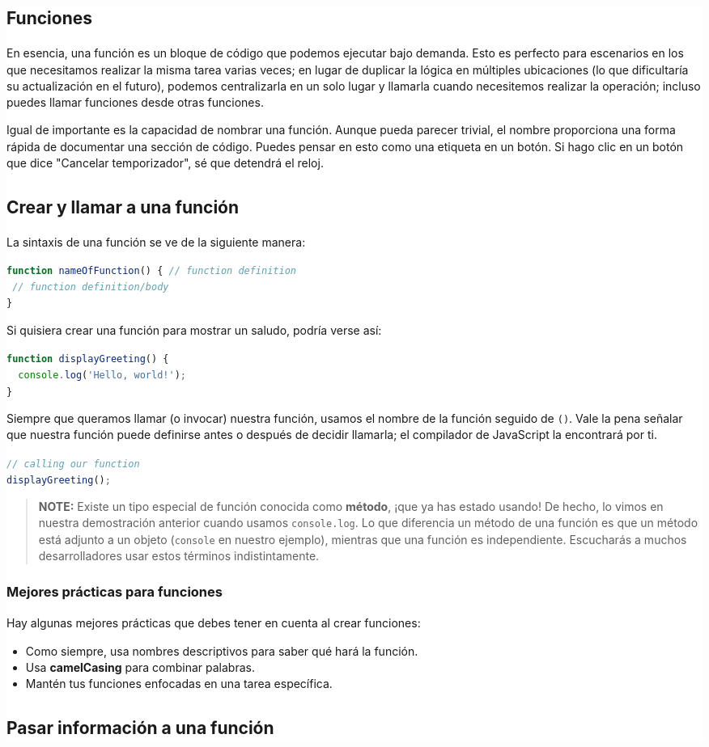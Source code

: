 ## Funciones

En esencia, una función es un bloque de código que podemos ejecutar bajo demanda. Esto es perfecto para escenarios en los que necesitamos realizar la misma tarea varias veces; en lugar de duplicar la lógica en múltiples ubicaciones (lo que dificultaría su actualización en el futuro), podemos centralizarla en un solo lugar y llamarla cuando necesitemos realizar la operación; incluso puedes llamar funciones desde otras funciones.

Igual de importante es la capacidad de nombrar una función. Aunque pueda parecer trivial, el nombre proporciona una forma rápida de documentar una sección de código. Puedes pensar en esto como una etiqueta en un botón. Si hago clic en un botón que dice "Cancelar temporizador", sé que detendrá el reloj.

## Crear y llamar a una función

La sintaxis de una función se ve de la siguiente manera:

```javascript
function nameOfFunction() { // function definition
 // function definition/body
}
```

Si quisiera crear una función para mostrar un saludo, podría verse así:

```javascript
function displayGreeting() {
  console.log('Hello, world!');
}
```

Siempre que queramos llamar (o invocar) nuestra función, usamos el nombre de la función seguido de `()`. Vale la pena señalar que nuestra función puede definirse antes o después de decidir llamarla; el compilador de JavaScript la encontrará por ti.

```javascript
// calling our function
displayGreeting();
```

> **NOTE:** Existe un tipo especial de función conocida como **método**, ¡que ya has estado usando! De hecho, lo vimos en nuestra demostración anterior cuando usamos `console.log`. Lo que diferencia un método de una función es que un método está adjunto a un objeto (`console` en nuestro ejemplo), mientras que una función es independiente. Escucharás a muchos desarrolladores usar estos términos indistintamente.

### Mejores prácticas para funciones

Hay algunas mejores prácticas que debes tener en cuenta al crear funciones:

- Como siempre, usa nombres descriptivos para saber qué hará la función.
- Usa **camelCasing** para combinar palabras.
- Mantén tus funciones enfocadas en una tarea específica.

## Pasar información a una función
